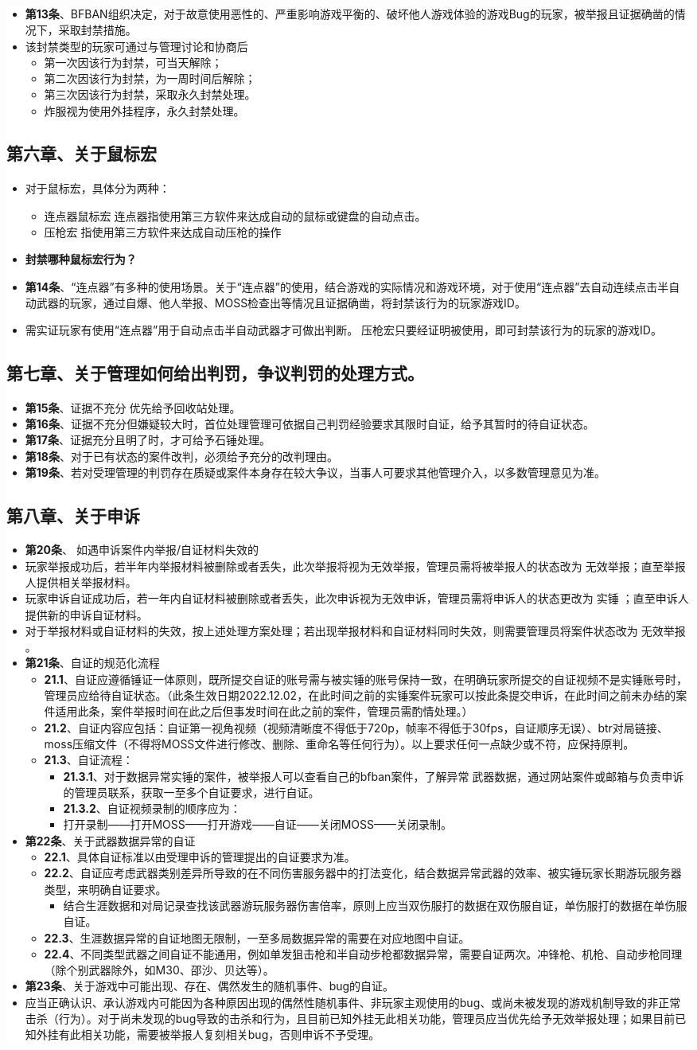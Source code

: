 * <Imp>**第13条**</Imp>、BFBAN组织决定，对于故意使用恶性的、严重影响游戏平衡的、破坏他人游戏体验的游戏Bug的玩家，被举报且证据确凿的情况下，采取封禁措施。
* 该封禁类型的玩家可通过与管理讨论和协商后
    * 第一次因该行为封禁，可当天解除；
    * 第二次因该行为封禁，为一周时间后解除；
    * 第三次因该行为封禁，采取永久封禁处理。
  * 炸服视为使用外挂程序，永久封禁处理。

## <Imp>第六章</Imp>、关于鼠标宏

* 对于鼠标宏，具体分为两种：
  * 连点器鼠标宏 连点器指使用第三方软件来达成自动的鼠标或键盘的自动点击。
  * 压枪宏 指使用第三方软件来达成自动压枪的操作

* **封禁哪种鼠标宏行为？**
* <Imp>**第14条**</Imp>、“连点器”有多种的使用场景。关于“连点器”的使用，结合游戏的实际情况和游戏环境，对于使用“连点器”去自动连续点击半自动武器的玩家，通过自爆、他人举报、MOSS检查出等情况且证据确凿，将封禁该行为的玩家游戏ID。
* 需实证玩家有使用“连点器”用于自动点击半自动武器才可做出判断。 压枪宏只要经证明被使用，即可封禁该行为的玩家的游戏ID。

## <Imp>第七章</Imp>、关于管理如何给出判罚，争议判罚的处理方式。

* <Imp>**第15条**</Imp>、证据不充分 优先给予回收站处理。
* <Imp>**第16条**</Imp>、证据不充分但嫌疑较大时，首位处理管理可依据自己判罚经验要求其限时自证，给予其暂时的待自证状态。
* <Imp>**第17条**</Imp>、证据充分且明了时，才可给予石锤处理。
* <Imp>**第18条**</Imp>、对于已有状态的案件改判，必须给予充分的改判理由。
* <Imp>**第19条**</Imp>、若对受理管理的判罚存在质疑或案件本身存在较大争议，当事人可要求其他管理介入，以多数管理意见为准。

## <Imp>第八章</Imp>、关于申诉

* <Imp>**第20条**</Imp>、 如遇申诉案件内举报/自证材料失效的
* 玩家举报成功后，若半年内举报材料被删除或者丢失，此次举报将视为无效举报，管理员需将被举报人的状态改为 无效举报；直至举报人提供相关举报材料。
* 玩家申诉自证成功后，若一年内自证材料被删除或者丢失，此次申诉视为无效申诉，管理员需将申诉人的状态更改为 实锤 ；直至申诉人提供新的申诉自证材料。
* 对于举报材料或自证材料的失效，按上述处理方案处理；若出现举报材料和自证材料同时失效，则需要管理员将案件状态改为 无效举报 。
* <Imp>**第21条**、自证的规范化流程</Imp>
  * <Imp>**21.1**、自证应遵循锤证一体原则，既所提交自证的账号需与被实锤的账号保持一致，在明确玩家所提交的自证视频不是实锤账号时，管理员应给待自证状态。（此条生效日期2022.12.02，在此时间之前的实锤案件玩家可以按此条提交申诉，在此时间之前未办结的案件适用此条，案件举报时间在此之后但事发时间在此之前的案件，管理员需酌情处理。）</Imp>
  * <Imp>**21.2**、自证内容应包括：自证第一视角视频（视频清晰度不得低于720p，帧率不得低于30fps，自证顺序无误）、btr对局链接、moss压缩文件（不得将MOSS文件进行修改、删除、重命名等任何行为）。以上要求任何一点缺少或不符，应保持原判。</Imp>
  * <Imp>**21.3**、自证流程：</Imp>
    * <Imp>**21.3.1**、对于数据异常实锤的案件，被举报人可以查看自己的bfban案件，了解异常 武器数据，通过网站案件或邮箱与负责申诉的管理员联系，获取一至多个自证要求，进行自证。</Imp>
    * <Imp>**21.3.2**、自证视频录制的顺序应为：</Imp>
    * <Imp>打开录制——打开MOSS——打开游戏——自证——关闭MOSS——关闭录制。</Imp>
* <Imp>**第22条**、关于武器数据异常的自证</Imp>
  * <Imp>**22.1**、具体自证标准以由受理申诉的管理提出的自证要求为准。</Imp>
  * <Imp>**22.2**、自证应考虑武器类别差异所导致的在不同伤害服务器中的打法变化，结合数据异常武器的效率、被实锤玩家长期游玩服务器类型，来明确自证要求。</Imp>
    * <Imp>结合生涯数据和对局记录查找该武器游玩服务器伤害倍率，原则上应当双伤服打的数据在双伤服自证，单伤服打的数据在单伤服自证。</Imp>
  * <Imp>**22.3**、生涯数据异常的自证地图无限制，一至多局数据异常的需要在对应地图中自证。</Imp>
  * <Imp>**22.4**、不同类型武器之间自证不能通用，例如单发狙击枪和半自动步枪都数据异常，需要自证两次。冲锋枪、机枪、自动步枪同理（除个别武器除外，如M30、邵沙、贝达等）。</Imp>
* <Imp>**第23条**、关于游戏中可能出现、存在、偶然发生的随机事件、bug的自证。</Imp>
* <Imp>应当正确认识、承认游戏内可能因为各种原因出现的偶然性随机事件、非玩家主观使用的bug、或尚未被发现的游戏机制导致的非正常击杀（行为）。对于尚未发现的bug导致的击杀和行为，且目前已知外挂无此相关功能，管理员应当优先给予无效举报处理；如果目前已知外挂有此相关功能，需要被举报人复刻相关bug，否则申诉不予受理。</Imp>
  